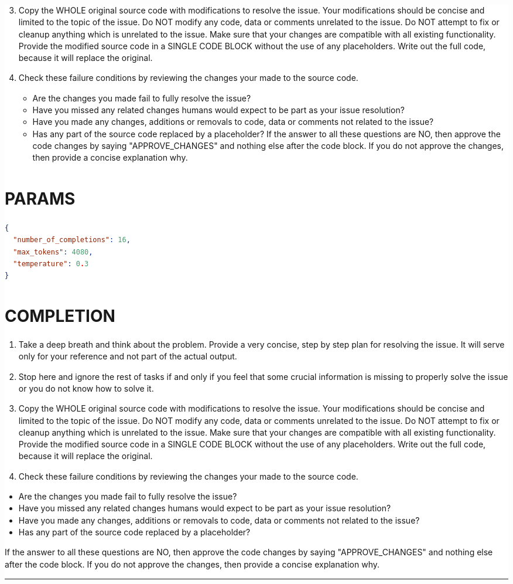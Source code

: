 3. Copy the WHOLE original source code with modifications to resolve the issue.
   Your modifications should be concise and limited to the topic of the
   issue. Do NOT modify any code, data or comments unrelated to the issue.
   Do NOT attempt to fix or cleanup anything which is unrelated to the issue.
   Make sure that your changes are compatible with all existing functionality.
   Provide the modified source code in a SINGLE CODE BLOCK without the use of
   any placeholders. Write out the full code, because it will replace the original.

4. Check these failure conditions by reviewing the changes your made to the source code.
   - Are the changes you made fail to fully resolve the issue?
   - Have you missed any related changes humans would expect to be part as your issue resolution? 
   - Have you made any changes, additions or removals to code, data or comments not related to the issue?
   - Has any part of the source code replaced by a placeholder?
   If the answer to all these questions are NO, then approve the code changes
   by saying "APPROVE_CHANGES" and nothing else after the code block.
   If you do not approve the changes, then provide a concise explanation why.    

# PARAMS
```json
{
  "number_of_completions": 16,
  "max_tokens": 4080,
  "temperature": 0.3
}
```

# COMPLETION

1. Take a deep breath and think about the problem. Provide a very concise, step by step plan for resolving the issue. It will serve only for your reference and not part of the actual output.

2. Stop here and ignore the rest of tasks if and only if you feel that some crucial information is missing to properly solve the issue or you do not know how to solve it.

3. Copy the WHOLE original source code with modifications to resolve the issue. Your modifications should be concise and limited to the topic of the issue. Do NOT modify any code, data or comments unrelated to the issue. Do NOT attempt to fix or cleanup anything which is unrelated to the issue. Make sure that your changes are compatible with all existing functionality. Provide the modified source code in a SINGLE CODE BLOCK without the use of any placeholders. Write out the full code, because it will replace the original.

4. Check these failure conditions by reviewing the changes your made to the source code.

* Are the changes you made fail to fully resolve the issue?
* Have you missed any related changes humans would expect to be part as your issue resolution?
* Have you made any changes, additions or removals to code, data or comments not related to the issue?
* Has any part of the source code replaced by a placeholder?

If the answer to all these questions are NO, then approve the code changes by saying "APPROVE_CHANGES" and nothing else after the code block. If you do not approve the changes, then provide a concise explanation why.

---